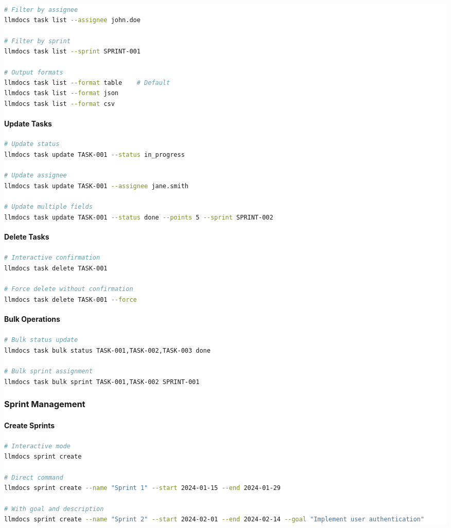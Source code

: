 ```bash
# Filter by assignee
llmdocs task list --assignee john.doe

# Filter by sprint
llmdocs task list --sprint SPRINT-001

# Output formats
llmdocs task list --format table    # Default
llmdocs task list --format json
llmdocs task list --format csv
```

#### Update Tasks
```bash
# Update status
llmdocs task update TASK-001 --status in_progress

# Update assignee
llmdocs task update TASK-001 --assignee jane.smith

# Update multiple fields
llmdocs task update TASK-001 --status done --points 5 --sprint SPRINT-002
```

#### Delete Tasks
```bash
# Interactive confirmation
llmdocs task delete TASK-001

# Force delete without confirmation
llmdocs task delete TASK-001 --force
```

#### Bulk Operations
```bash
# Bulk status update
llmdocs task bulk status TASK-001,TASK-002,TASK-003 done

# Bulk sprint assignment
llmdocs task bulk sprint TASK-001,TASK-002 SPRINT-001
```

### Sprint Management

#### Create Sprints
```bash
# Interactive mode
llmdocs sprint create

# Direct command
llmdocs sprint create --name "Sprint 1" --start 2024-01-15 --end 2024-01-29

# With goal and description
llmdocs sprint create --name "Sprint 2" --start 2024-02-01 --end 2024-02-14 --goal "Implement user authentication"
```
